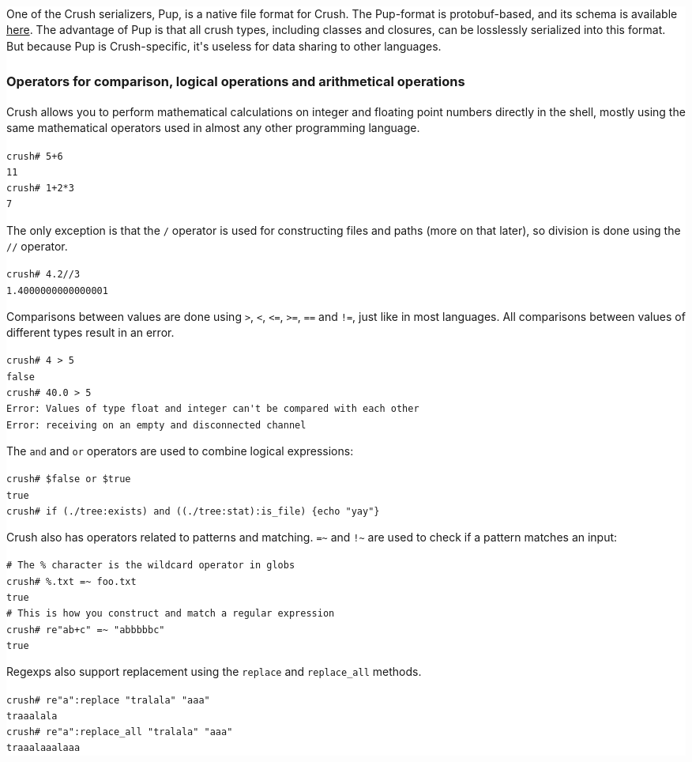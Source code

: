 One of the Crush serializers, Pup, is a native file format for Crush. The
Pup-format is protobuf-based, and its schema is available
[here](../src/crush.proto). The advantage of Pup is that all crush types,
including classes and closures, can be losslessly serialized into this format.
But because Pup is Crush-specific, it's useless for data sharing to
other languages.

### Operators for comparison, logical operations and arithmetical operations

Crush allows you to perform mathematical calculations on integer and floating
point numbers directly in the shell, mostly using the same mathematical operators
used in almost any other programming language.

    crush# 5+6
    11
    crush# 1+2*3
    7

The only exception is that the `/` operator is used for constructing files and
paths (more on that later), so division is done using the `//` operator.

    crush# 4.2//3
    1.4000000000000001

Comparisons between values are done using `>`, `<`, `<=`, `>=`, `==` and `!=`,
just like in most languages. All comparisons between values of different types result in an error.

    crush# 4 > 5
    false
    crush# 40.0 > 5
    Error: Values of type float and integer can't be compared with each other
    Error: receiving on an empty and disconnected channel

The `and` and `or` operators are used to combine logical expressions:
    
    crush# $false or $true
    true
    crush# if (./tree:exists) and ((./tree:stat):is_file) {echo "yay"}
    
Crush also has operators related to patterns and matching. `=~` and `!~` are
used to check if a pattern matches an input:

    # The % character is the wildcard operator in globs
    crush# %.txt =~ foo.txt
    true
    # This is how you construct and match a regular expression
    crush# re"ab+c" =~ "abbbbbc"
    true

Regexps also support replacement using the `replace` and `replace_all` methods.

    crush# re"a":replace "tralala" "aaa"
    traaalala
    crush# re"a":replace_all "tralala" "aaa"
    traaalaaalaaa
